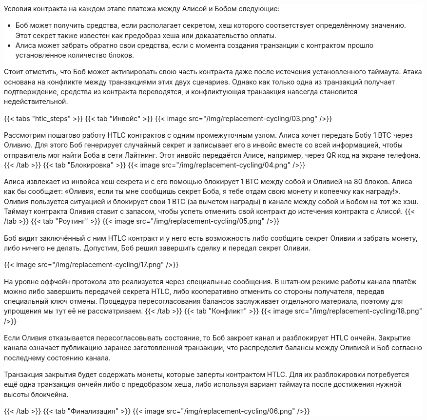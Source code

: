 Условия контракта на каждом этапе платежа между Алисой и Бобом следующие:

* Боб может получить средства, если располагает секретом, хеш которого соответствует определённому значению. Этот секрет также известен как предобраз хеша или доказательство оплаты.
* Алиса может забрать обратно свои средства, если с момента создания транзакции с контрактом прошло установленное количество блоков.

Стоит отметить, что Боб может активировать свою часть контракта даже после истечения установленного таймаута. Атака основана на конфликте между транзакциями этих двух сценариев. Однако как только одна из транзакций получает подтверждение, средства из контракта переводятся, и конфликтующая транзакция навсегда становится недействительной.

{{< tabs "htlc_steps" >}}
{{< tab "Инвойс" >}} 
{{< image src="/img/replacement-cycling/03.png" />}}

Рассмотрим пошагово работу HTLC контрактов с одним промежуточным узлом. Алиса хочет передать Бобу 1 BTC через Оливию. Для этого Боб генерирует случайный секрет и записывает его в инвойс вместе со всей информацией, чтобы отправитель мог найти Боба в сети Лайтнинг. Этот инвойс передаётся Алисе, например, через QR код на экране телефона.
{{< /tab >}}
{{< tab "Блокировка" >}} 
{{< image src="/img/replacement-cycling/04.png" />}}

Алиса извлекает из инвойса хеш секрета и с его помощью блокирует 1 BTC между собой и Оливией на 80 блоков. Алиса как бы сообщает: «Оливия, если ты мне сообщишь секрет Боба, я тебе отдам свою монету и копеечку как награду!». Оливия пользуется ситуацией и блокирует свои 1 BTC (за вычетом награды) в канале между собой и Бобом на тот же хэш. Таймаут контракта Оливия ставит с запасом, чтобы успеть отменить свой контракт до истечения контракта с Алисой.
{{< /tab >}}
{{< tab "Роутинг" >}} 
{{< image src="/img/replacement-cycling/05.png" />}}

Боб видит заключённый с ним HTLC контракт и у него есть возможность либо сообщить секрет Оливии и забрать монету, либо ничего не делать. Допустим, Боб решил завершить сделку и передал секрет Оливии.  

{{< image src="/img/replacement-cycling/17.png" />}}

На уровне оффчейн протокола это реализуется через специальные сообщения. В штатном режиме работы канала платёж можно либо завершить передачей секрета HTLC, либо кооперативно отменить со стороны получателя, передав специальный ключ отмены. Процедура пересогласования балансов заслуживает отдельного материала, поэтому для упрощения мы тут её не рассматриваем. 
{{< /tab >}}
{{< tab "Конфликт" >}} 
{{< image src="/img/replacement-cycling/18.png" />}}

Если Оливия отказывается пересогласовывать состояние, то Боб закроет канал и разблокирует HTLC ончейн. Закрытие канала означает публикацию заранее заготовленной транзакции, что распределит балансы между Оливией и Боб согласно последнему состоянию канала. 

Транзакция закрытия будет содержать монеты, которые заперты контрактом HTLC. Для их разблокировки потребуется ещё одна транзакция ончейн либо с предобразом хеша, либо используя вариант таймаута после достижения нужной высоты блокчейна. 

{{< /tab >}}
{{< tab "Финализация" >}} 
{{< image src="/img/replacement-cycling/06.png" />}}
